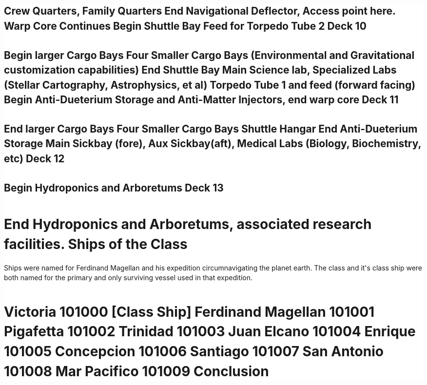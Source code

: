 Crew Quarters, Family Quarters
End Navigational Deflector, Access point here.
Warp Core Continues
Begin Shuttle Bay
Feed for Torpedo Tube 2
Deck 10
-------

Begin larger Cargo Bays
Four Smaller Cargo Bays (Environmental and Gravitational customization
capabilities)
End Shuttle Bay
Main Science lab, Specialized Labs (Stellar Cartography, Astrophysics,
et al)
Torpedo Tube 1 and feed (forward facing)
Begin Anti-Dueterium Storage and Anti-Matter Injectors, end warp core
Deck 11
-------

End larger Cargo Bays
Four Smaller Cargo Bays
Shuttle Hangar
End Anti-Dueterium Storage
Main Sickbay (fore), Aux Sickbay(aft), Medical Labs (Biology,
Biochemistry, etc)
Deck 12
-------

Begin Hydroponics and Arboretums
Deck 13
-------

End Hydroponics and Arboretums, associated research facilities.
Ships of the Class
==================

Ships were named for Ferdinand Magellan and his expedition
circumnavigating the planet earth. The class and it's class ship were
both named for the primary and only surviving vessel used in that
expedition.

Victoria
101000 [Class Ship]
Ferdinand Magellan
101001
Pigafetta
101002
Trinidad
101003
Juan Elcano
101004
Enrique
101005
Concepcion
101006
Santiago
101007
San Antonio
101008
Mar Pacifico
101009
Conclusion
==========
